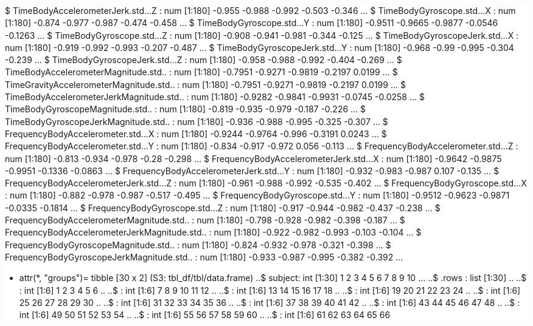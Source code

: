  $ TimeBodyAccelerometerJerk.std...Z                 : num [1:180] -0.955 -0.988 -0.992 -0.503 -0.346 ...
 $ TimeBodyGyroscope.std...X                         : num [1:180] -0.874 -0.977 -0.987 -0.474 -0.458 ...
 $ TimeBodyGyroscope.std...Y                         : num [1:180] -0.9511 -0.9665 -0.9877 -0.0546 -0.1263 ...
 $ TimeBodyGyroscope.std...Z                         : num [1:180] -0.908 -0.941 -0.981 -0.344 -0.125 ...
 $ TimeBodyGyroscopeJerk.std...X                     : num [1:180] -0.919 -0.992 -0.993 -0.207 -0.487 ...
 $ TimeBodyGyroscopeJerk.std...Y                     : num [1:180] -0.968 -0.99 -0.995 -0.304 -0.239 ...
 $ TimeBodyGyroscopeJerk.std...Z                     : num [1:180] -0.958 -0.988 -0.992 -0.404 -0.269 ...
 $ TimeBodyAccelerometerMagnitude.std..              : num [1:180] -0.7951 -0.9271 -0.9819 -0.2197 0.0199 ...
 $ TimeGravityAccelerometerMagnitude.std..           : num [1:180] -0.7951 -0.9271 -0.9819 -0.2197 0.0199 ...
 $ TimeBodyAccelerometerJerkMagnitude.std..          : num [1:180] -0.9282 -0.9841 -0.9931 -0.0745 -0.0258 ...
 $ TimeBodyGyroscopeMagnitude.std..                  : num [1:180] -0.819 -0.935 -0.979 -0.187 -0.226 ...
 $ TimeBodyGyroscopeJerkMagnitude.std..              : num [1:180] -0.936 -0.988 -0.995 -0.325 -0.307 ...
 $ FrequencyBodyAccelerometer.std...X                : num [1:180] -0.9244 -0.9764 -0.996 -0.3191 0.0243 ...
 $ FrequencyBodyAccelerometer.std...Y                : num [1:180] -0.834 -0.917 -0.972 0.056 -0.113 ...
 $ FrequencyBodyAccelerometer.std...Z                : num [1:180] -0.813 -0.934 -0.978 -0.28 -0.298 ...
 $ FrequencyBodyAccelerometerJerk.std...X            : num [1:180] -0.9642 -0.9875 -0.9951 -0.1336 -0.0863 ...
 $ FrequencyBodyAccelerometerJerk.std...Y            : num [1:180] -0.932 -0.983 -0.987 0.107 -0.135 ...
 $ FrequencyBodyAccelerometerJerk.std...Z            : num [1:180] -0.961 -0.988 -0.992 -0.535 -0.402 ...
 $ FrequencyBodyGyroscope.std...X                    : num [1:180] -0.882 -0.978 -0.987 -0.517 -0.495 ...
 $ FrequencyBodyGyroscope.std...Y                    : num [1:180] -0.9512 -0.9623 -0.9871 -0.0335 -0.1814 ...
 $ FrequencyBodyGyroscope.std...Z                    : num [1:180] -0.917 -0.944 -0.982 -0.437 -0.238 ...
 $ FrequencyBodyAccelerometerMagnitude.std..         : num [1:180] -0.798 -0.928 -0.982 -0.398 -0.187 ...
 $ FrequencyBodyAccelerometerJerkMagnitude.std..     : num [1:180] -0.922 -0.982 -0.993 -0.103 -0.104 ...
 $ FrequencyBodyGyroscopeMagnitude.std..             : num [1:180] -0.824 -0.932 -0.978 -0.321 -0.398 ...
 $ FrequencyBodyGyroscopeJerkMagnitude.std..         : num [1:180] -0.933 -0.987 -0.995 -0.382 -0.392 ...
 - attr(*, "groups")= tibble [30 x 2] (S3: tbl_df/tbl/data.frame)
  ..$ subject: int [1:30] 1 2 3 4 5 6 7 8 9 10 ...
  ..$ .rows  : list<int> [1:30] 
  .. ..$ : int [1:6] 1 2 3 4 5 6
  .. ..$ : int [1:6] 7 8 9 10 11 12
  .. ..$ : int [1:6] 13 14 15 16 17 18
  .. ..$ : int [1:6] 19 20 21 22 23 24
  .. ..$ : int [1:6] 25 26 27 28 29 30
  .. ..$ : int [1:6] 31 32 33 34 35 36
  .. ..$ : int [1:6] 37 38 39 40 41 42
  .. ..$ : int [1:6] 43 44 45 46 47 48
  .. ..$ : int [1:6] 49 50 51 52 53 54
  .. ..$ : int [1:6] 55 56 57 58 59 60
  .. ..$ : int [1:6] 61 62 63 64 65 66